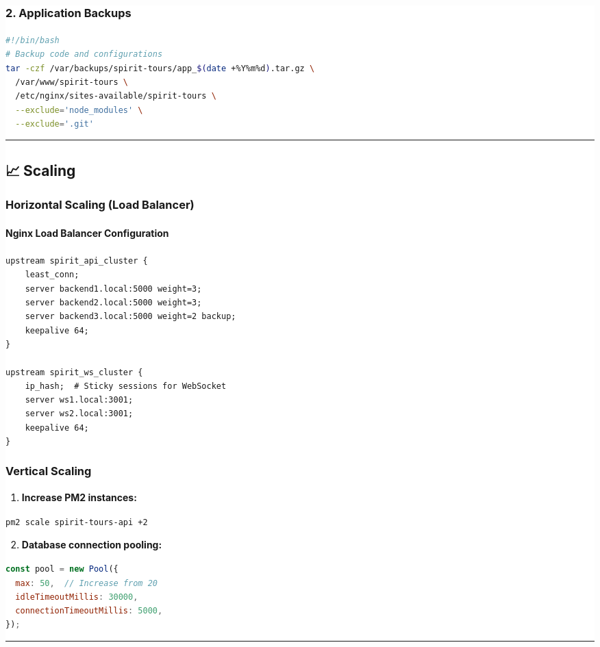 ### 2. Application Backups

```bash
#!/bin/bash
# Backup code and configurations
tar -czf /var/backups/spirit-tours/app_$(date +%Y%m%d).tar.gz \
  /var/www/spirit-tours \
  /etc/nginx/sites-available/spirit-tours \
  --exclude='node_modules' \
  --exclude='.git'
```

---

## 📈 Scaling

### Horizontal Scaling (Load Balancer)

#### Nginx Load Balancer Configuration

```nginx
upstream spirit_api_cluster {
    least_conn;
    server backend1.local:5000 weight=3;
    server backend2.local:5000 weight=3;
    server backend3.local:5000 weight=2 backup;
    keepalive 64;
}

upstream spirit_ws_cluster {
    ip_hash;  # Sticky sessions for WebSocket
    server ws1.local:3001;
    server ws2.local:3001;
    keepalive 64;
}
```

### Vertical Scaling

1. **Increase PM2 instances:**
```bash
pm2 scale spirit-tours-api +2
```

2. **Database connection pooling:**
```javascript
const pool = new Pool({
  max: 50,  // Increase from 20
  idleTimeoutMillis: 30000,
  connectionTimeoutMillis: 5000,
});
```

---
